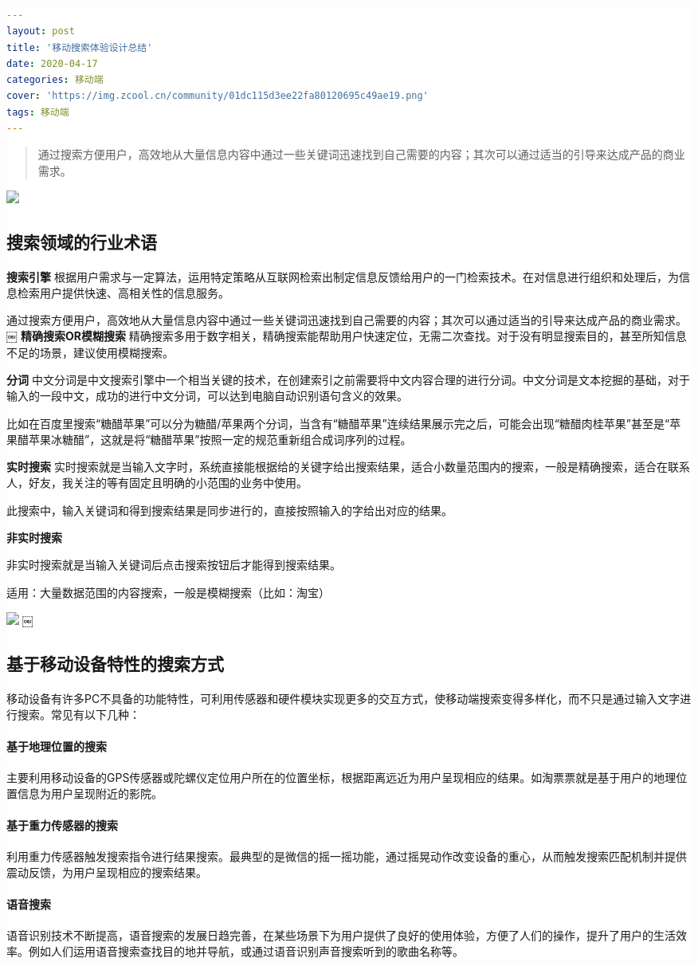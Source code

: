 ```yaml
---
layout: post
title: '移动搜索体验设计总结'
date: 2020-04-17
categories: 移动端
cover: 'https://img.zcool.cn/community/01dc115d3ee22fa80120695c49ae19.png'
tags: 移动端
---
```


> 通过搜索方便用户，高效地从大量信息内容中通过一些关键词迅速找到自己需要的内容；其次可以通过适当的引导来达成产品的商业需求。

![](https://mubu.com/document_image/169170e3ae724112e-5901238.jpg)

## 搜索领域的行业术语

**搜索引擎**
根据用户需求与一定算法，运用特定策略从互联网检索出制定信息反馈给用户的一门检索技术。在对信息进行组织和处理后，为信息检索用户提供快速、高相关性的信息服务。

通过搜索方便用户，高效地从大量信息内容中通过一些关键词迅速找到自己需要的内容；其次可以通过适当的引导来达成产品的商业需求。
￼
**精确搜索OR模糊搜索**
精确搜索多用于数字相关，精确搜索能帮助用户快速定位，无需二次查找。对于没有明显搜索目的，甚至所知信息不足的场景，建议使用模糊搜索。

**分词**
中文分词是中文搜索引擎中一个相当关键的技术，在创建索引之前需要将中文内容合理的进行分词。中文分词是文本挖掘的基础，对于输入的一段中文，成功的进行中文分词，可以达到电脑自动识别语句含义的效果。
 
比如在百度里搜索“糖醋苹果”可以分为糖醋/苹果两个分词，当含有“糖醋苹果”连续结果展示完之后，可能会出现“糖醋肉桂苹果”甚至是“苹果醋苹果冰糖醋”，这就是将“糖醋苹果”按照一定的规范重新组合成词序列的过程。

**实时搜索**
实时搜索就是当输入文字时，系统直接能根据给的关键字给出搜索结果，适合小数量范围内的搜索，一般是精确搜索，适合在联系人，好友，我关注的等有固定且明确的小范围的业务中使用。
 
此搜索中，输入关键词和得到搜索结果是同步进行的，直接按照输入的字给出对应的结果。

**非实时搜索**

非实时搜索就是当输入关键词后点击搜索按钮后才能得到搜索结果。

适用：大量数据范围的内容搜索，一般是模糊搜索（比如：淘宝）

![](https://img.zcool.cn/community/01dc115d3ee22fa80120695c49ae19.png)
￼
## 基于移动设备特性的搜索方式
移动设备有许多PC不具备的功能特性，可利用传感器和硬件模块实现更多的交互方式，使移动端搜索变得多样化，而不只是通过输入文字进行搜索。常见有以下几种：

#### 基于地理位置的搜索
主要利用移动设备的GPS传感器或陀螺仪定位用户所在的位置坐标，根据距离远近为用户呈现相应的结果。如淘票票就是基于用户的地理位置信息为用户呈现附近的影院。

#### 基于重力传感器的搜索
利用重力传感器触发搜索指令进行结果搜索。最典型的是微信的摇一摇功能，通过摇晃动作改变设备的重心，从而触发搜索匹配机制并提供震动反馈，为用户呈现相应的搜索结果。

#### 语音搜索
语音识别技术不断提高，语音搜索的发展日趋完善，在某些场景下为用户提供了良好的使用体验，方便了人们的操作，提升了用户的生活效率。例如人们运用语音搜索查找目的地并导航，或通过语音识别声音搜索听到的歌曲名称等。
